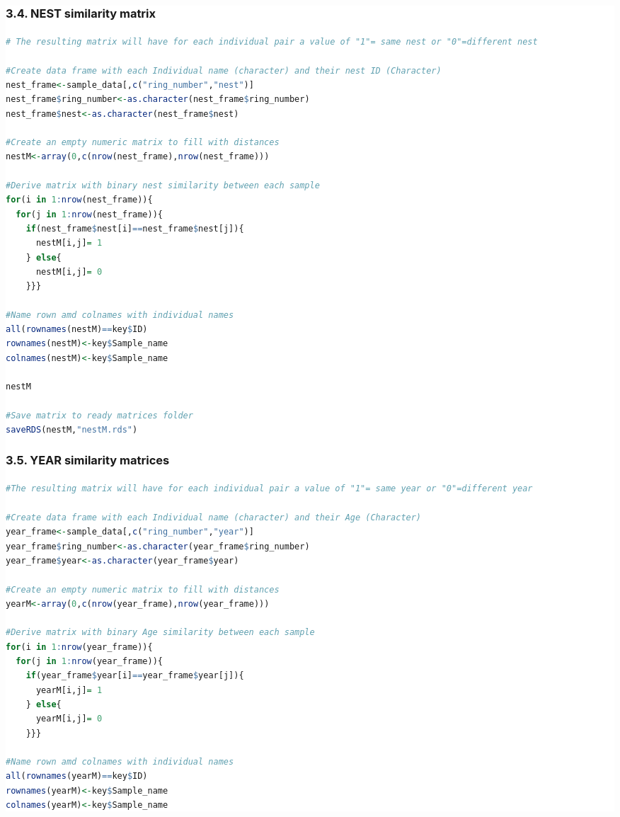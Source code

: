

### 3.4. NEST similarity matrix

```R
# The resulting matrix will have for each individual pair a value of "1"= same nest or "0"=different nest

#Create data frame with each Individual name (character) and their nest ID (Character)
nest_frame<-sample_data[,c("ring_number","nest")]
nest_frame$ring_number<-as.character(nest_frame$ring_number)
nest_frame$nest<-as.character(nest_frame$nest)

#Create an empty numeric matrix to fill with distances
nestM<-array(0,c(nrow(nest_frame),nrow(nest_frame)))

#Derive matrix with binary nest similarity between each sample
for(i in 1:nrow(nest_frame)){
  for(j in 1:nrow(nest_frame)){ 
    if(nest_frame$nest[i]==nest_frame$nest[j]){
      nestM[i,j]= 1
    } else{
      nestM[i,j]= 0
    }}} 

#Name rown amd colnames with individual names 
all(rownames(nestM)==key$ID)
rownames(nestM)<-key$Sample_name
colnames(nestM)<-key$Sample_name

nestM

#Save matrix to ready matrices folder
saveRDS(nestM,"nestM.rds")
```



### 3.5. YEAR similarity matrices 

```R
#The resulting matrix will have for each individual pair a value of "1"= same year or "0"=different year

#Create data frame with each Individual name (character) and their Age (Character)
year_frame<-sample_data[,c("ring_number","year")]
year_frame$ring_number<-as.character(year_frame$ring_number)
year_frame$year<-as.character(year_frame$year)

#Create an empty numeric matrix to fill with distances
yearM<-array(0,c(nrow(year_frame),nrow(year_frame)))

#Derive matrix with binary Age similarity between each sample
for(i in 1:nrow(year_frame)){
  for(j in 1:nrow(year_frame)){ 
    if(year_frame$year[i]==year_frame$year[j]){
      yearM[i,j]= 1
    } else{
      yearM[i,j]= 0
    }}} 

#Name rown amd colnames with individual names 
all(rownames(yearM)==key$ID)
rownames(yearM)<-key$Sample_name
colnames(yearM)<-key$Sample_name

```
